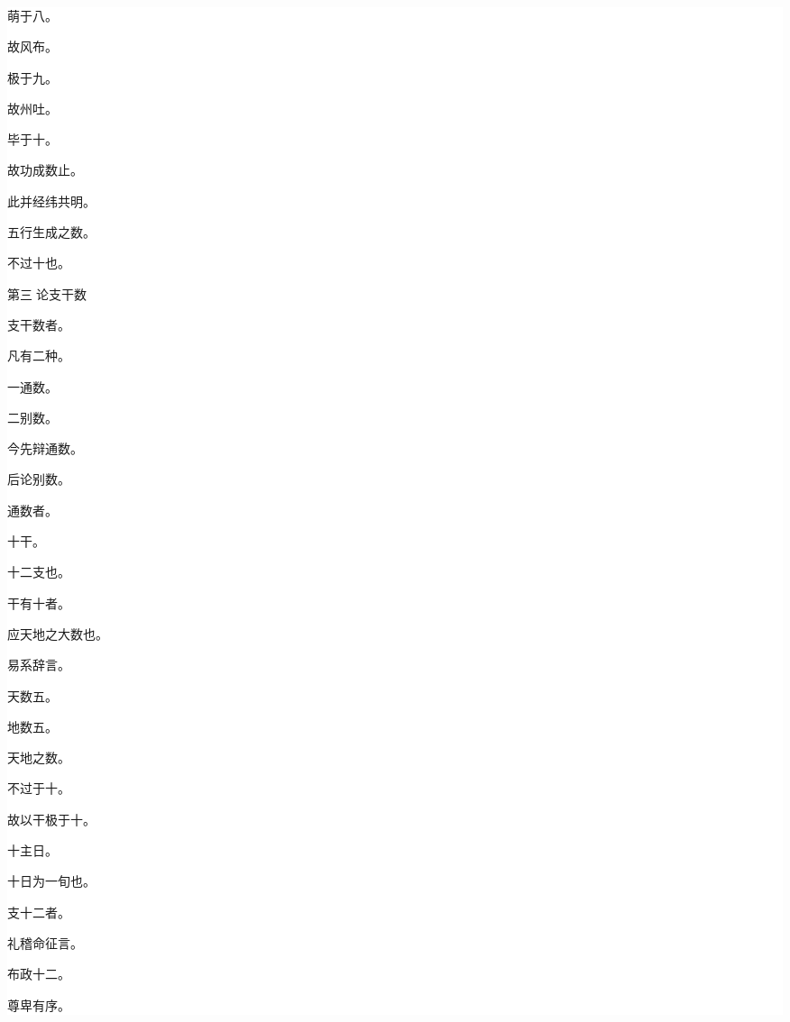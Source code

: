 萌于八。

故风布。

极于九。

故州吐。

毕于十。

故功成数止。

此并经纬共明。

五行生成之数。

不过十也。

第三 论支干数

支干数者。

凡有二种。

一通数。

二别数。

今先辩通数。

后论别数。

通数者。

十干。

十二支也。

干有十者。

应天地之大数也。

易系辞言。

天数五。

地数五。

天地之数。

不过于十。

故以干极于十。

十主日。

十日为一旬也。

支十二者。

礼稽命征言。

布政十二。

尊卑有序。
